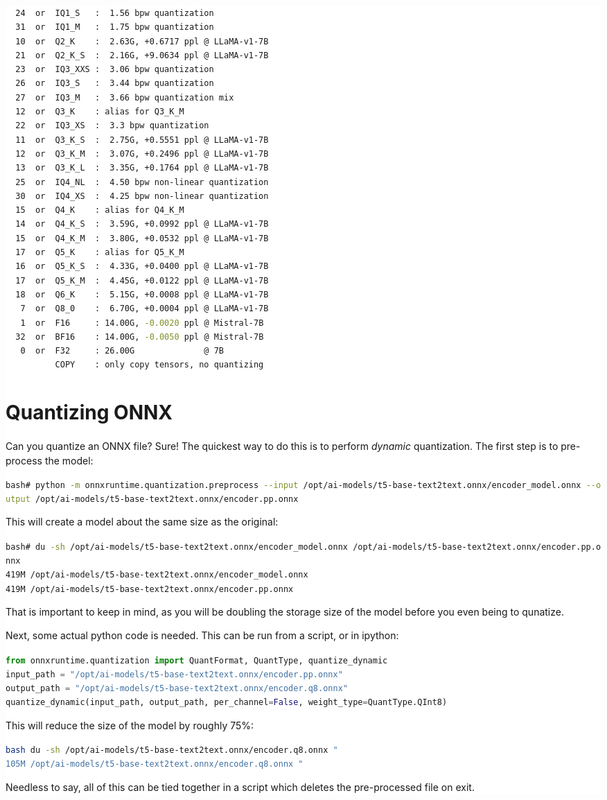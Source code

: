 ```sh
  24  or  IQ1_S   :  1.56 bpw quantization
  31  or  IQ1_M   :  1.75 bpw quantization
  10  or  Q2_K    :  2.63G, +0.6717 ppl @ LLaMA-v1-7B
  21  or  Q2_K_S  :  2.16G, +9.0634 ppl @ LLaMA-v1-7B
  23  or  IQ3_XXS :  3.06 bpw quantization
  26  or  IQ3_S   :  3.44 bpw quantization
  27  or  IQ3_M   :  3.66 bpw quantization mix
  12  or  Q3_K    : alias for Q3_K_M
  22  or  IQ3_XS  :  3.3 bpw quantization
  11  or  Q3_K_S  :  2.75G, +0.5551 ppl @ LLaMA-v1-7B
  12  or  Q3_K_M  :  3.07G, +0.2496 ppl @ LLaMA-v1-7B
  13  or  Q3_K_L  :  3.35G, +0.1764 ppl @ LLaMA-v1-7B
  25  or  IQ4_NL  :  4.50 bpw non-linear quantization
  30  or  IQ4_XS  :  4.25 bpw non-linear quantization
  15  or  Q4_K    : alias for Q4_K_M
  14  or  Q4_K_S  :  3.59G, +0.0992 ppl @ LLaMA-v1-7B
  15  or  Q4_K_M  :  3.80G, +0.0532 ppl @ LLaMA-v1-7B
  17  or  Q5_K    : alias for Q5_K_M
  16  or  Q5_K_S  :  4.33G, +0.0400 ppl @ LLaMA-v1-7B
  17  or  Q5_K_M  :  4.45G, +0.0122 ppl @ LLaMA-v1-7B
  18  or  Q6_K    :  5.15G, +0.0008 ppl @ LLaMA-v1-7B
   7  or  Q8_0    :  6.70G, +0.0004 ppl @ LLaMA-v1-7B
   1  or  F16     : 14.00G, -0.0020 ppl @ Mistral-7B
  32  or  BF16    : 14.00G, -0.0050 ppl @ Mistral-7B
   0  or  F32     : 26.00G              @ 7B
          COPY    : only copy tensors, no quantizing
```

# Quantizing ONNX
Can you quantize an ONNX file?
Sure! The quickest way to do this is to perform *dynamic* quantization. The
first step is to pre-process the model:
```sh
bash# python -m onnxruntime.quantization.preprocess --input /opt/ai-models/t5-base-text2text.onnx/encoder_model.onnx --output /opt/ai-models/t5-base-text2text.onnx/encoder.pp.onnx
```
This will create a model about the same size as the original:
```sh
bash# du -sh /opt/ai-models/t5-base-text2text.onnx/encoder_model.onnx /opt/ai-models/t5-base-text2text.onnx/encoder.pp.onnx
419M /opt/ai-models/t5-base-text2text.onnx/encoder_model.onnx
419M /opt/ai-models/t5-base-text2text.onnx/encoder.pp.onnx
```
That is important to keep in mind, as you will be doubling the storage size of
the model before you even being to qunatize.

Next, some actual python code is needed. This can be run from a script, or in
ipython:
```python
from onnxruntime.quantization import QuantFormat, QuantType, quantize_dynamic
input_path = "/opt/ai-models/t5-base-text2text.onnx/encoder.pp.onnx"
output_path = "/opt/ai-models/t5-base-text2text.onnx/encoder.q8.onnx"
quantize_dynamic(input_path, output_path, per_channel=False, weight_type=QuantType.QInt8)
```
This will reduce the size of the model by roughly 75%:
```sh
bash du -sh /opt/ai-models/t5-base-text2text.onnx/encoder.q8.onnx "
105M /opt/ai-models/t5-base-text2text.onnx/encoder.q8.onnx "
```
Needless to say, all of this can be tied together in a script which deletes
the pre-processed file on exit. 
